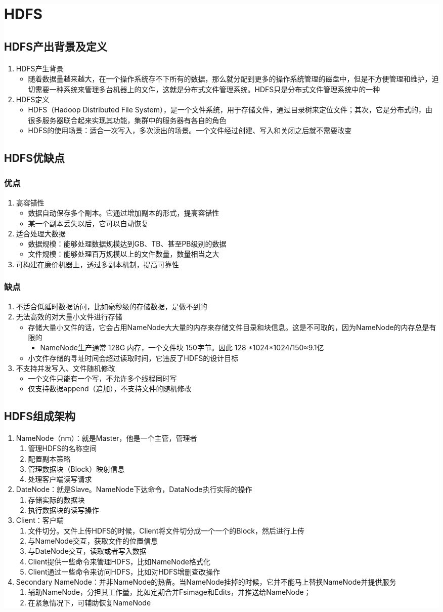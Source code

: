 # HDFS

## HDFS产出背景及定义

1. HDFS产生背景
   - 随着数据量越来越大，在一个操作系统存不下所有的数据，那么就分配到更多的操作系统管理的磁盘中，但是不方便管理和维护，迫切需要一种系统来管理多台机器上的文件，这就是分布式文件管理系统。HDFS只是分布式文件管理系统中的一种
2. HDFS定义
   - HDFS（Hadoop Distributed File System），是一个文件系统，用于存储文件，通过目录树来定位文件；其次，它是分布式的，由很多服务器联合起来实现其功能，集群中的服务器有各自的角色
   - HDFS的使用场景：适合一次写入，多次读出的场景。一个文件经过创建、写入和关闭之后就不需要改变

## HDFS优缺点

### 优点

1. 高容错性
   - 数据自动保存多个副本。它通过增加副本的形式，提高容错性
   - 某一个副本丢失以后，它可以自动恢复
2. 适合处理大数据
   - 数据规模：能够处理数据规模达到GB、TB、甚至PB级别的数据
   - 文件规模：能够处理百万规模以上的文件数量，数量相当之大
3. 可构建在廉价机器上，透过多副本机制，提高可靠性

### 缺点

1. 不适合低延时数据访问，比如毫秒级的存储数据，是做不到的
2. 无法高效的对大量小文件进行存储
   - 存储大量小文件的话，它会占用NameNode大大量的内存来存储文件目录和块信息。这是不可取的，因为NameNode的内存总是有限的
     - NameNode生产通常 128G  内存，一个文件块 150字节。因此 128 \*1024\*1024/150≈9.1亿
   - 小文件存储的寻址时间会超过读取时间，它违反了HDFS的设计目标
3. 不支持并发写入、文件随机修改
   - 一个文件只能有一个写，不允许多个线程同时写
   - 仅支持数据append（追加），不支持文件的随机修改

## HDFS组成架构

1. NameNode（nm）：就是Master，他是一个主管，管理者
   1. 管理HDFS的名称空间
   2. 配置副本策略
   3. 管理数据块（Block）映射信息
   4. 处理客户端读写请求
2. DateNode：就是Slave。NameNode下达命令，DataNode执行实际的操作
   1. 存储实际的数据块
   2. 执行数据块的读写操作
3. Client：客户端
   1. 文件切分。文件上传HDFS的时候，Client将文件切分成一个一个的Block，然后进行上传
   2. 与NameNode交互，获取文件的位置信息
   3. 与DateNode交互，读取或者写入数据
   4. Client提供一些命令来管理HDFS，比如NameNode格式化
   5. Client通过一些命令来访问HDFS，比如对HDFS增删查改操作
4. Secondary NameNode：并非NameNode的热备。当NameNode挂掉的时候，它并不能马上替换NameNode并提供服务
   1. 辅助NameNode，分担其工作量，比如定期合并Fsimage和Edits，并推送给NameNode；
   2. 在紧急情况下，可辅助恢复NameNode
